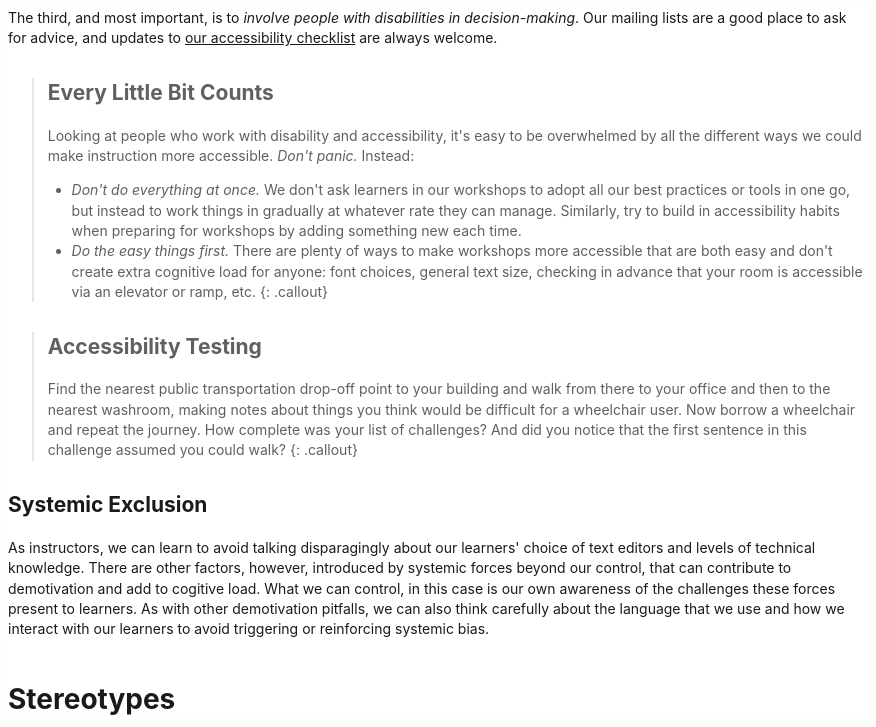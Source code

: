 The third,
and most important,
is to *involve people with disabilities in decision-making*.
Our mailing lists are a good place to ask for advice,
and updates to [our accessibility checklist](https://docs.carpentries.org/topic_folders/hosts_instructors/workshop_needs.html#accessibility)
are always welcome.


> ## Every Little Bit Counts
>
> Looking at people who work with disability and accessibility, it's
> easy to be overwhelmed by all the different ways we could make
> instruction more accessible.  *Don't panic.*  Instead:
>
> *   *Don't do everything at once.*
>     We don't ask learners in our workshops to adopt all our best practices or tools in one go,
>     but instead to work things in gradually at whatever rate they can manage.
>     Similarly, try to build in accessibility habits when preparing for workshops
>     by adding something new each time.
> *   *Do the easy things first.*
>     There are plenty of ways to make workshops more accessible
>     that are both easy and don't create extra cognitive load for anyone:
>     font choices, general text size,
>     checking in advance that your room is accessible via an elevator or ramp, etc.
{: .callout}

> ## Accessibility Testing
>
> Find the nearest public transportation drop-off point to your building
> and walk from there to your office and then to the nearest washroom,
> making notes about things you think would be difficult for a wheelchair user.
> Now borrow a wheelchair and repeat the journey.
> How complete was your list of challenges?
> And did you notice that the first sentence in this challenge
> assumed you could walk?
{: .callout}



## Systemic Exclusion

As instructors, we can learn to avoid talking disparagingly about our learners' choice
of text editors and levels of technical knowledge. There are other factors, however, introduced by systemic forces 
beyond our control, that can contribute to demotivation and add to cogitive load. What we can control, in this case
is our own awareness of the challenges these forces present to learners. As with other demotivation pitfalls, we can also
think carefully about the language that we use and how we interact with our learners to avoid triggering or reinforcing systemic bias.

# Stereotypes
